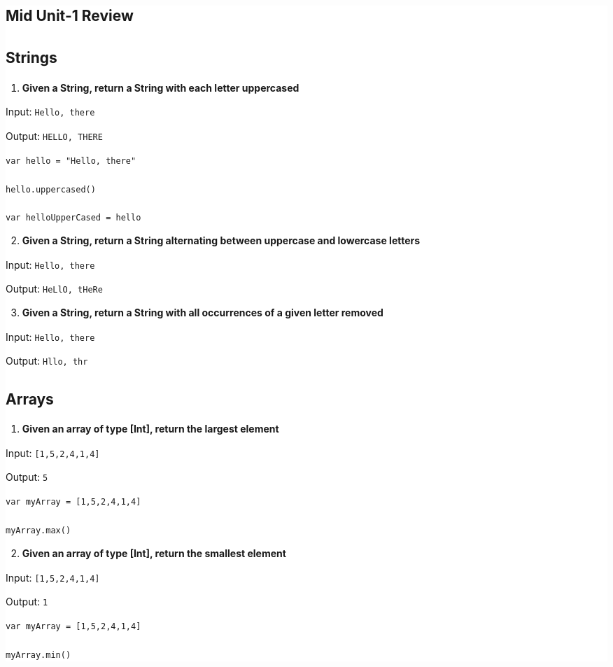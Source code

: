 ## Mid Unit-1 Review


## Strings

1. **Given a String, return a String with each letter uppercased**

Input: `Hello, there`

Output: `HELLO, THERE`

```
var hello = "Hello, there"

hello.uppercased()

var helloUpperCased = hello 

```

2. **Given a String, return a String alternating between uppercase and lowercase letters**

Input: `Hello, there`

Output: `HeLlO, tHeRe`


3. **Given a String, return a String with all occurrences of a given letter removed**

Input: `Hello, there`

Output: `Hllo, thr`


## Arrays


1. **Given an array of type [Int], return the largest element**

Input: `[1,5,2,4,1,4]`

Output: `5`
```
var myArray = [1,5,2,4,1,4]

myArray.max()

```

2. **Given an array of type [Int], return the smallest element**

Input: `[1,5,2,4,1,4]`

Output: `1`
```
var myArray = [1,5,2,4,1,4]

myArray.min()
```
